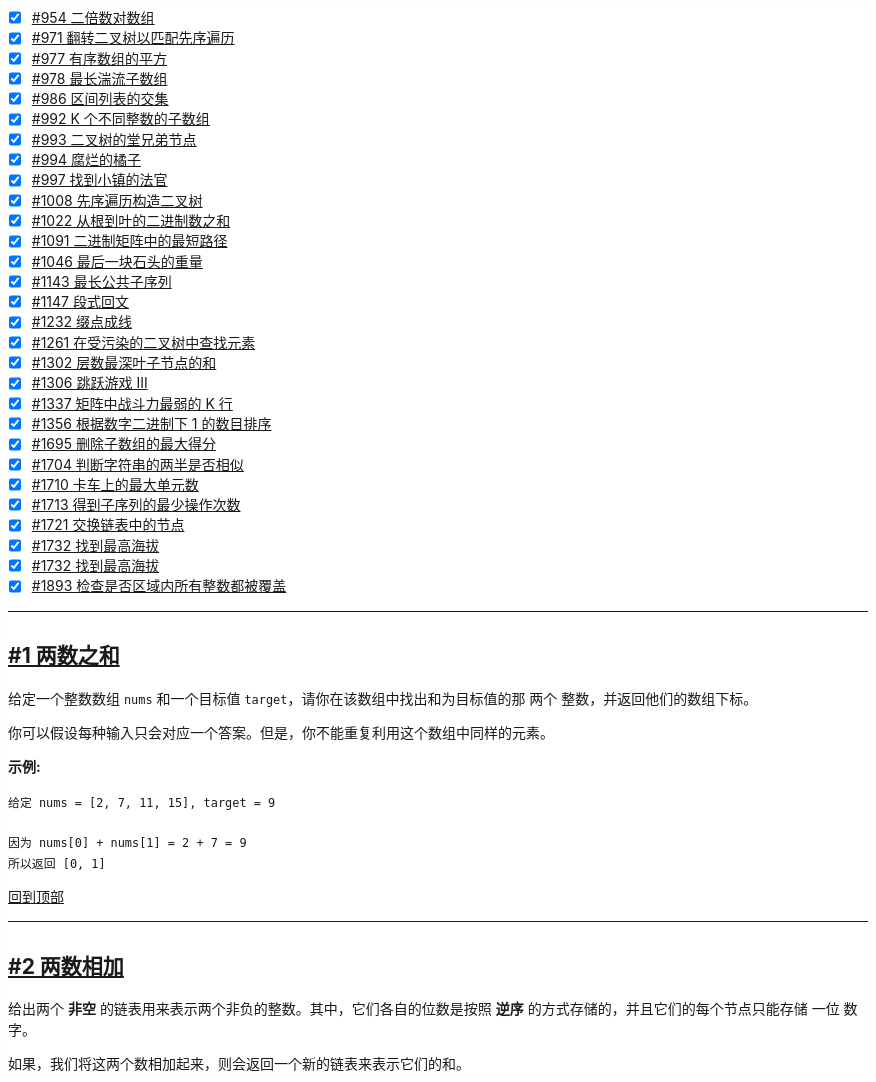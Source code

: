 - [x] [#954 二倍数对数组](#954-二倍数对数组)
- [x] [#971 翻转二叉树以匹配先序遍历](#971-翻转二叉树以匹配先序遍历)
- [x] [#977 有序数组的平方](#977-有序数组的平方)
- [x] [#978 最长湍流子数组](#978-最长湍流子数组)
- [x] [#986 区间列表的交集](#986-区间列表的交集)
- [x] [#992 K 个不同整数的子数组](#992-k-个不同整数的子数组)
- [x] [#993 二叉树的堂兄弟节点](#993-二叉树的堂兄弟节点)
- [x] [#994 腐烂的橘子](#994-腐烂的橘子)
- [x] [#997 找到小镇的法官](#997-找到小镇的法官)
- [x] [#1008 先序遍历构造二叉树](#1008-先序遍历构造二叉树)
- [x] [#1022 从根到叶的二进制数之和](#1022-从根到叶的二进制数之和)
- [x] [#1091 二进制矩阵中的最短路径](#1091-二进制矩阵中的最短路径)
- [x] [#1046 最后一块石头的重量](#1046-最后一块石头的重量)
- [x] [#1143 最长公共子序列](#1143-最长公共子序列)
- [x] [#1147 段式回文](#1147-段式回文)
- [x] [#1232 缀点成线](#1232-缀点成线)
- [x] [#1261 在受污染的二叉树中查找元素](#1261-在受污染的二叉树中查找元素)
- [x] [#1302 层数最深叶子节点的和](#1302-层数最深叶子节点的和)
- [x] [#1306 跳跃游戏 III](#1306-跳跃游戏-iii)
- [x] [#1337 矩阵中战斗力最弱的 K 行](#1337-矩阵中战斗力最弱的-k-行)
- [x] [#1356 根据数字二进制下 1 的数目排序](#1356-根据数字二进制下-1-的数目排序)
- [x] [#1695 删除子数组的最大得分](#1695-删除子数组的最大得分)
- [x] [#1704 判断字符串的两半是否相似](#1704-判断字符串的两半是否相似)
- [x] [#1710 卡车上的最大单元数](#1710-卡车上的最大单元数)
- [x] [#1713 得到子序列的最少操作次数](#1713-得到子序列的最少操作次数)
- [x] [#1721 交换链表中的节点](#1721-交换链表中的节点)
- [x] [#1732 找到最高海拔](#1732-找到最高海拔)
- [x] [#1732 找到最高海拔](#1732-找到最高海拔)
- [x] [#1893 检查是否区域内所有整数都被覆盖](#1893-检查是否区域内所有整数都被覆盖)

---
## [#1 两数之和](https://leetcode-cn.com/problems/two-sum)
给定一个整数数组 `nums` 和一个目标值 `target`，请你在该数组中找出和为目标值的那 两个 整数，并返回他们的数组下标。

你可以假设每种输入只会对应一个答案。但是，你不能重复利用这个数组中同样的元素。

**示例:**
```
给定 nums = [2, 7, 11, 15], target = 9

因为 nums[0] + nums[1] = 2 + 7 = 9
所以返回 [0, 1]
```
[回到顶部](#菜单)

---
## [#2 两数相加](https://leetcode-cn.com/problems/add-two-numbers)
给出两个 **非空** 的链表用来表示两个非负的整数。其中，它们各自的位数是按照 **逆序** 的方式存储的，并且它们的每个节点只能存储 一位 数字。

如果，我们将这两个数相加起来，则会返回一个新的链表来表示它们的和。
